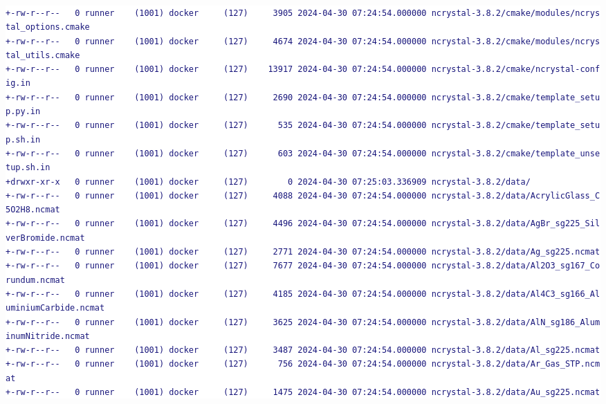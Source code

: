 ```diff
+-rw-r--r--   0 runner    (1001) docker     (127)     3905 2024-04-30 07:24:54.000000 ncrystal-3.8.2/cmake/modules/ncrystal_options.cmake
+-rw-r--r--   0 runner    (1001) docker     (127)     4674 2024-04-30 07:24:54.000000 ncrystal-3.8.2/cmake/modules/ncrystal_utils.cmake
+-rw-r--r--   0 runner    (1001) docker     (127)    13917 2024-04-30 07:24:54.000000 ncrystal-3.8.2/cmake/ncrystal-config.in
+-rw-r--r--   0 runner    (1001) docker     (127)     2690 2024-04-30 07:24:54.000000 ncrystal-3.8.2/cmake/template_setup.py.in
+-rw-r--r--   0 runner    (1001) docker     (127)      535 2024-04-30 07:24:54.000000 ncrystal-3.8.2/cmake/template_setup.sh.in
+-rw-r--r--   0 runner    (1001) docker     (127)      603 2024-04-30 07:24:54.000000 ncrystal-3.8.2/cmake/template_unsetup.sh.in
+drwxr-xr-x   0 runner    (1001) docker     (127)        0 2024-04-30 07:25:03.336909 ncrystal-3.8.2/data/
+-rw-r--r--   0 runner    (1001) docker     (127)     4088 2024-04-30 07:24:54.000000 ncrystal-3.8.2/data/AcrylicGlass_C5O2H8.ncmat
+-rw-r--r--   0 runner    (1001) docker     (127)     4496 2024-04-30 07:24:54.000000 ncrystal-3.8.2/data/AgBr_sg225_SilverBromide.ncmat
+-rw-r--r--   0 runner    (1001) docker     (127)     2771 2024-04-30 07:24:54.000000 ncrystal-3.8.2/data/Ag_sg225.ncmat
+-rw-r--r--   0 runner    (1001) docker     (127)     7677 2024-04-30 07:24:54.000000 ncrystal-3.8.2/data/Al2O3_sg167_Corundum.ncmat
+-rw-r--r--   0 runner    (1001) docker     (127)     4185 2024-04-30 07:24:54.000000 ncrystal-3.8.2/data/Al4C3_sg166_AluminiumCarbide.ncmat
+-rw-r--r--   0 runner    (1001) docker     (127)     3625 2024-04-30 07:24:54.000000 ncrystal-3.8.2/data/AlN_sg186_AluminumNitride.ncmat
+-rw-r--r--   0 runner    (1001) docker     (127)     3487 2024-04-30 07:24:54.000000 ncrystal-3.8.2/data/Al_sg225.ncmat
+-rw-r--r--   0 runner    (1001) docker     (127)      756 2024-04-30 07:24:54.000000 ncrystal-3.8.2/data/Ar_Gas_STP.ncmat
+-rw-r--r--   0 runner    (1001) docker     (127)     1475 2024-04-30 07:24:54.000000 ncrystal-3.8.2/data/Au_sg225.ncmat
